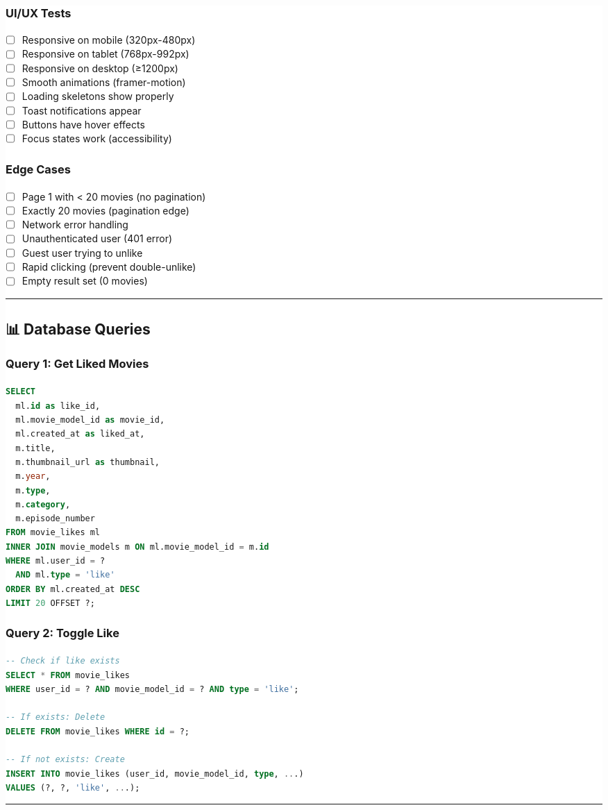 ### **UI/UX Tests**
- [ ] Responsive on mobile (320px-480px)
- [ ] Responsive on tablet (768px-992px)
- [ ] Responsive on desktop (≥1200px)
- [ ] Smooth animations (framer-motion)
- [ ] Loading skeletons show properly
- [ ] Toast notifications appear
- [ ] Buttons have hover effects
- [ ] Focus states work (accessibility)

### **Edge Cases**
- [ ] Page 1 with < 20 movies (no pagination)
- [ ] Exactly 20 movies (pagination edge)
- [ ] Network error handling
- [ ] Unauthenticated user (401 error)
- [ ] Guest user trying to unlike
- [ ] Rapid clicking (prevent double-unlike)
- [ ] Empty result set (0 movies)

---

## 📊 Database Queries

### **Query 1: Get Liked Movies**
```sql
SELECT 
  ml.id as like_id,
  ml.movie_model_id as movie_id,
  ml.created_at as liked_at,
  m.title,
  m.thumbnail_url as thumbnail,
  m.year,
  m.type,
  m.category,
  m.episode_number
FROM movie_likes ml
INNER JOIN movie_models m ON ml.movie_model_id = m.id
WHERE ml.user_id = ?
  AND ml.type = 'like'
ORDER BY ml.created_at DESC
LIMIT 20 OFFSET ?;
```

### **Query 2: Toggle Like**
```sql
-- Check if like exists
SELECT * FROM movie_likes 
WHERE user_id = ? AND movie_model_id = ? AND type = 'like';

-- If exists: Delete
DELETE FROM movie_likes WHERE id = ?;

-- If not exists: Create
INSERT INTO movie_likes (user_id, movie_model_id, type, ...) 
VALUES (?, ?, 'like', ...);
```

---
